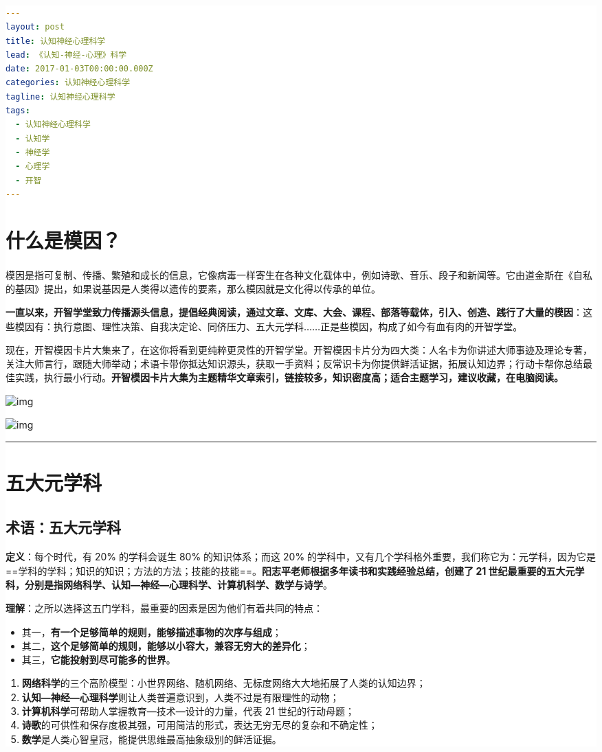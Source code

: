 ```yaml
---
layout: post
title: 认知神经心理科学
lead: 《认知-神经-心理》科学
date: 2017-01-03T00:00:00.000Z
categories: 认知神经心理科学
tagline: 认知神经心理科学
tags:
  - 认知神经心理科学
  - 认知学
  - 神经学
  - 心理学
  - 开智
---
```


# 什么是模因？

模因是指可复制、传播、繁殖和成长的信息，它像病毒一样寄生在各种文化载体中，例如诗歌、音乐、段子和新闻等。它由道金斯在《自私的基因》提出，如果说基因是人类得以遗传的要素，那么模因就是文化得以传承的单位。

**一直以来，开智学堂致力传播源头信息，提倡经典阅读，通过文章、文库、大会、课程、部落等载体，引入、创造、践行了大量的模因**：这些模因有：执行意图、理性决策、自我决定论、同侪压力、五大元学科……正是些模因，构成了如今有血有肉的开智学堂。

现在，开智模因卡片大集来了，在这你将看到更纯粹更灵性的开智学堂。开智模因卡片分为四大类：人名卡为你讲述大师事迹及理论专著，关注大师言行，跟随大师举动；术语卡带你抵达知识源头，获取一手资料；反常识卡为你提供鲜活证据，拓展认知边界；行动卡帮你总结最佳实践，执行最小行动。**开智模因卡片大集为主题精华文章索引，链接较多，知识密度高；适合主题学习，建议收藏，在电脑阅读。**

![img](http://mmbiz.qpic.cn/mmbiz_png/ice5enJHe2Tg4s6u3TodLROzCo7ibsTlaSZYUdfziaT83eLsicZdEOVrNujMgUNIicQX2eWOsSVu4Lv8kx0I6LqBaXA/640?wx_fmt=png&tp=webp&wxfrom=5&wx_lazy=1)

![img](http://mmbiz.qpic.cn/mmbiz_png/ice5enJHe2Tg4s6u3TodLROzCo7ibsTlaSmTsEZnO3rc5cZEGaT9m5Ja8jEQnpaLYbbAnUAwYHXtpwJuE4uTqbSg/640?wx_fmt=png&wxfrom=5&wx_lazy=1)

---

# 五大元学科

## 术语：五大元学科

**定义**：每个时代，有 20% 的学科会诞生 80% 的知识体系；而这 20% 的学科中，又有几个学科格外重要，我们称它为：元学科，因为它是==学科的学科；知识的知识；方法的方法；技能的技能==。**阳志平老师根据多年读书和实践经验总结，创建了 21 世纪最重要的五大元学科，分别是指网络科学、认知—神经—心理科学、计算机科学、数学与诗学**。

**理解**：之所以选择这五门学科，最重要的因素是因为他们有着共同的特点：

- 其一，**有一个足够简单的规则，能够描述事物的次序与组成**；
- 其二，**这个足够简单的规则，能够以小容大，兼容无穷大的差异化**； 
- 其三，**它能投射到尽可能多的世界**。

1. **网络科学**的三个高阶模型：小世界网络、随机网络、无标度网络大大地拓展了人类的认知边界；
2. **认知—神经—心理科学**则让人类普遍意识到，人类不过是有限理性的动物；
3. **计算机科学**可帮助人掌握教育—技术—设计的力量，代表 21 世纪的行动母题；
4. **诗歌**的可供性和保存度极其强，可用简洁的形式，表达无穷无尽的复杂和不确定性；
5. **数学**是人类心智皇冠，能提供思维最高抽象级别的鲜活证据。
